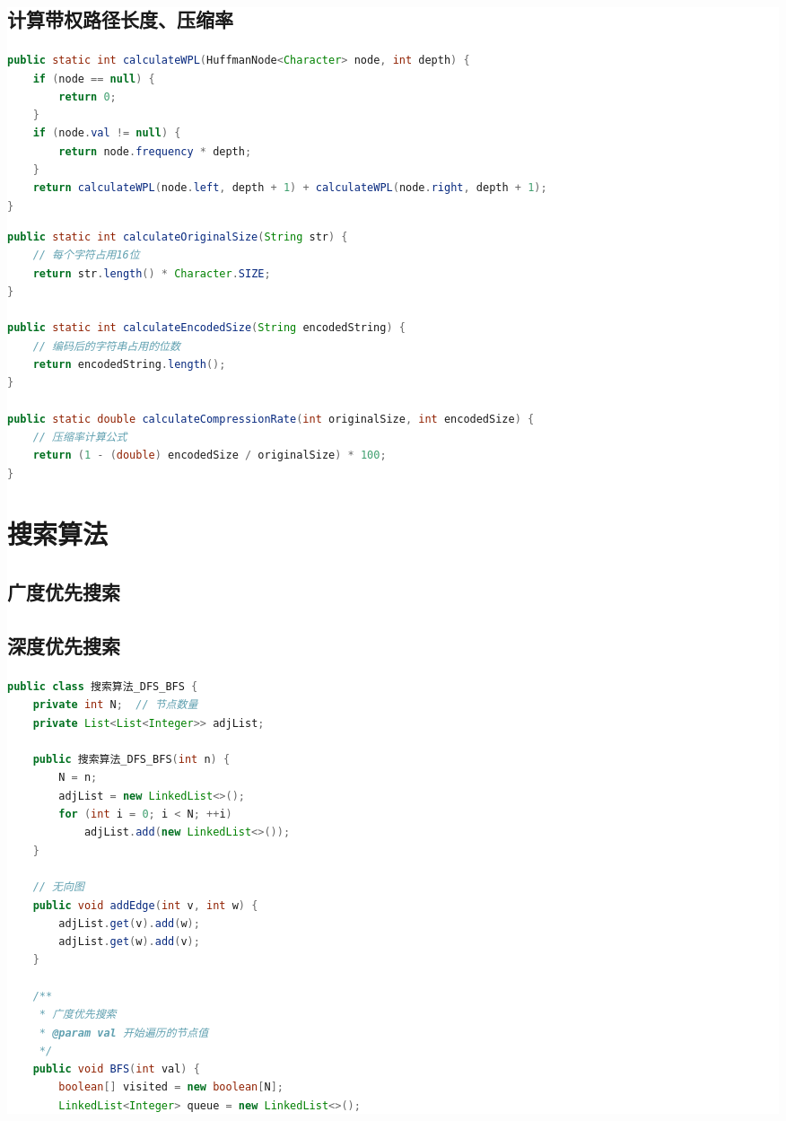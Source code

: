 ## 计算带权路径长度、压缩率

```java
public static int calculateWPL(HuffmanNode<Character> node, int depth) {
    if (node == null) {
        return 0;
    }
    if (node.val != null) {
        return node.frequency * depth;
    }
    return calculateWPL(node.left, depth + 1) + calculateWPL(node.right, depth + 1);
}
```

```java
public static int calculateOriginalSize(String str) {
    // 每个字符占用16位
    return str.length() * Character.SIZE;
}

public static int calculateEncodedSize(String encodedString) {
    // 编码后的字符串占用的位数
    return encodedString.length();
}

public static double calculateCompressionRate(int originalSize, int encodedSize) {
    // 压缩率计算公式
    return (1 - (double) encodedSize / originalSize) * 100;
}
```

# 搜索算法

## 广度优先搜索

## 深度优先搜索

```java
public class 搜索算法_DFS_BFS {
    private int N;  // 节点数量
    private List<List<Integer>> adjList;

    public 搜索算法_DFS_BFS(int n) {
        N = n;
        adjList = new LinkedList<>();
        for (int i = 0; i < N; ++i)
            adjList.add(new LinkedList<>());
    }

    // 无向图
    public void addEdge(int v, int w) {
        adjList.get(v).add(w);
        adjList.get(w).add(v);
    }

    /**
     * 广度优先搜索
     * @param val 开始遍历的节点值
     */
    public void BFS(int val) {
        boolean[] visited = new boolean[N];
        LinkedList<Integer> queue = new LinkedList<>();
```
